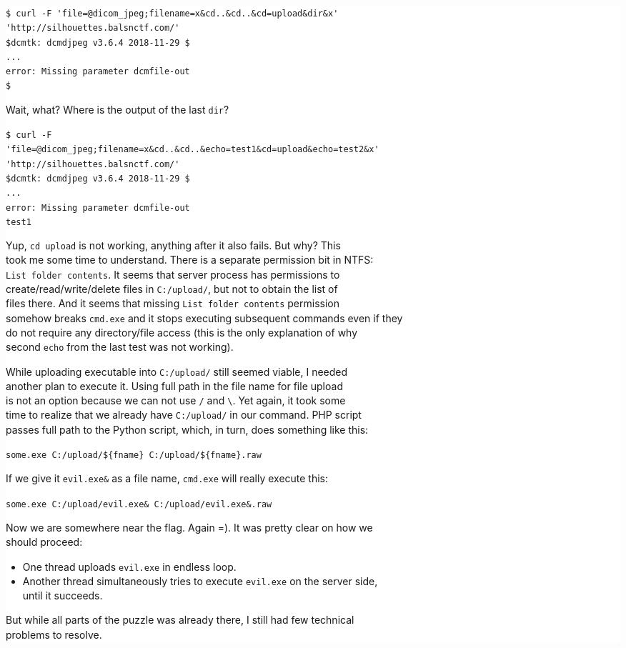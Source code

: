 ```  
$ curl -F 'file=@dicom_jpeg;filename=x&cd..&cd..&cd=upload&dir&x'
'http://silhouettes.balsnctf.com/'  
$dcmtk: dcmdjpeg v3.6.4 2018-11-29 $  
...  
error: Missing parameter dcmfile-out  
$  
```

Wait, what? Where is the output of the last `dir`?

```  
$ curl -F
'file=@dicom_jpeg;filename=x&cd..&cd..&echo=test1&cd=upload&echo=test2&x'
'http://silhouettes.balsnctf.com/'  
$dcmtk: dcmdjpeg v3.6.4 2018-11-29 $  
...  
error: Missing parameter dcmfile-out  
test1  
```

Yup, `cd upload` is not working, anything after it also fails. But why? This  
took me some time to understand. There is a separate permission bit in NTFS:  
`List folder contents`. It seems that server process has permissions to  
create/read/write/delete files in `C:/upload/`, but not to obtain the list of  
files there. And it seems that missing `List folder contents` permission  
somehow breaks `cmd.exe` and it stops executing subsequent commands even if
they  
do not require any directory/file access (this is the only explanation of why  
second `echo` from the last test was not working).

While uploading executable into `C:/upload/` still seemed viable, I needed  
another plan to execute it. Using full path in the file name for file upload  
is not an option because we can not use `/` and `\`. Yet again, it took some  
time to realize that we already have `C:/upload/` in our command. PHP script  
passes full path to the Python script, which, in turn, does something like
this:

```  
some.exe C:/upload/${fname} C:/upload/${fname}.raw  
```

If we give it `evil.exe&` as a file name, `cmd.exe` will really execute this:

```  
some.exe C:/upload/evil.exe& C:/upload/evil.exe&.raw  
```

Now we are somewhere near the flag. Again =). It was pretty clear on how we  
should proceed:

* One thread uploads `evil.exe` in endless loop.  
* Another thread simultaneously tries to execute `evil.exe` on the server side,  
until it succeeds.

But while all parts of the puzzle was already there, I still had few technical  
problems to resolve.

